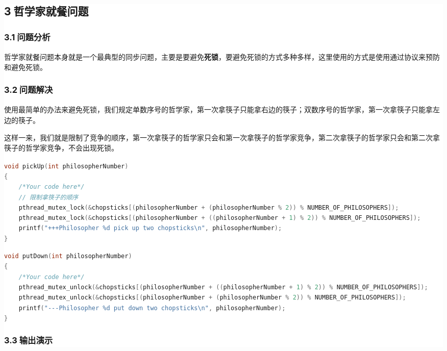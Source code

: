 



## 3 哲学家就餐问题

### 3.1 问题分析

哲学家就餐问题本身就是一个最典型的同步问题，主要是要避免**死锁**，要避免死锁的方式多种多样，这里使用的方式是使用通过协议来预防和避免死锁。



### 3.2 问题解决

使用最简单的办法来避免死锁，我们规定单数序号的哲学家，第一次拿筷子只能拿右边的筷子；双数序号的哲学家，第一次拿筷子只能拿左边的筷子。

这样一来，我们就是限制了竞争的顺序，第一次拿筷子的哲学家只会和第一次拿筷子的哲学家竞争，第二次拿筷子的哲学家只会和第二次拿筷子的哲学家竞争，不会出现死锁。

```c
void pickUp(int philosopherNumber)
{
	/*Your code here*/
	// 限制拿筷子的顺序
	pthread_mutex_lock(&chopsticks[(philosopherNumber + (philosopherNumber % 2)) % NUMBER_OF_PHILOSOPHERS]);
	pthread_mutex_lock(&chopsticks[(philosopherNumber + ((philosopherNumber + 1) % 2)) % NUMBER_OF_PHILOSOPHERS]);
	printf("+++Philosopher %d pick up two chopsticks\n", philosopherNumber);
}
```



```c
void putDown(int philosopherNumber)
{
	/*Your code here*/
	pthread_mutex_unlock(&chopsticks[(philosopherNumber + ((philosopherNumber + 1) % 2)) % NUMBER_OF_PHILOSOPHERS]);
	pthread_mutex_unlock(&chopsticks[(philosopherNumber + (philosopherNumber % 2)) % NUMBER_OF_PHILOSOPHERS]);
	printf("---Philosopher %d put down two chopsticks\n", philosopherNumber);
}
```



### 3.3 输出演示
